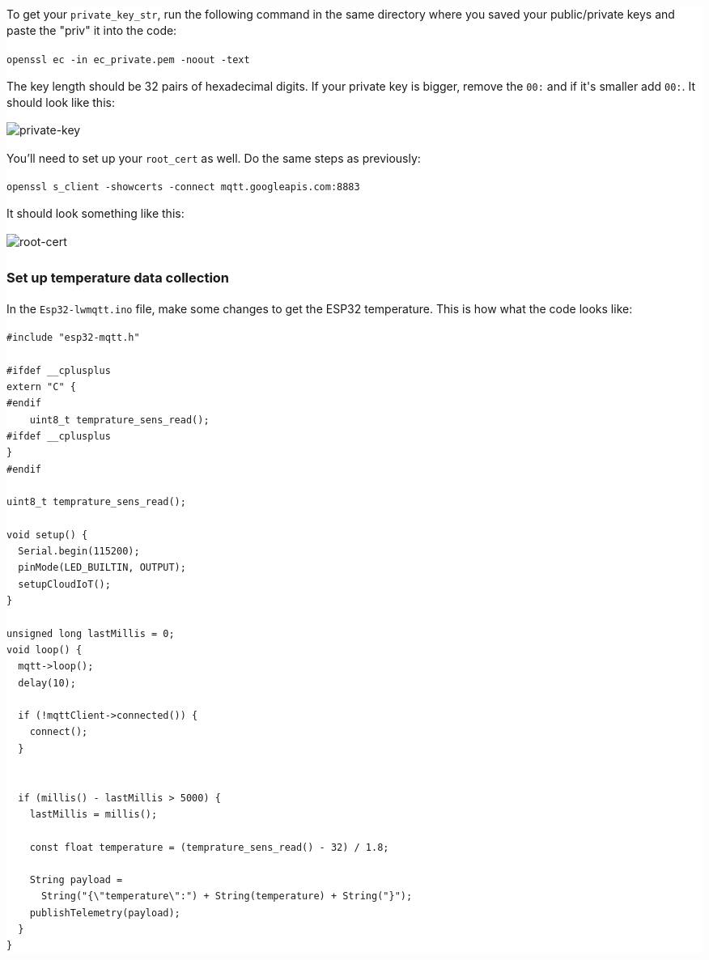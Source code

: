 To get your `private_key_str`, run the following command in the same directory where you saved your public/private keys and paste the "priv" it into the code:

    openssl ec -in ec_private.pem -noout -text

The key length should be 32 pairs of hexadecimal digits. If your private key is bigger, remove the `00:` and if it's smaller add `00:`. It should look like this:

![private-key](https://storage.googleapis.com/gcp-community/tutorials/monitoring-iot-data-grafana/img5.png)

You’ll need to set up your `root_cert` as well. Do the same steps as previously:

    openssl s_client -showcerts -connect mqtt.googleapis.com:8883

It should look something like this:

![root-cert](https://storage.googleapis.com/gcp-community/tutorials/monitoring-iot-data-grafana/img6.png)

### Set up temperature data collection

In the `Esp32-lwmqtt.ino` file, make some changes to get the ESP32 temperature. This is how what the code looks like:

    #include "esp32-mqtt.h"

    #ifdef __cplusplus
    extern "C" {
    #endif
        uint8_t temprature_sens_read();
    #ifdef __cplusplus
    }
    #endif

    uint8_t temprature_sens_read();

    void setup() {
      Serial.begin(115200);
      pinMode(LED_BUILTIN, OUTPUT);
      setupCloudIoT();
    }

    unsigned long lastMillis = 0;
    void loop() {
      mqtt->loop();
      delay(10);

      if (!mqttClient->connected()) {
        connect();
      }

  
      if (millis() - lastMillis > 5000) {
        lastMillis = millis();

        const float temperature = (temprature_sens_read() - 32) / 1.8;

        String payload =
          String("{\"temperature\":") + String(temperature) + String("}");
        publishTelemetry(payload);
      }
    }
